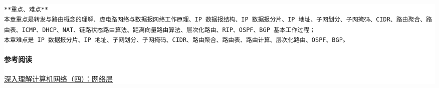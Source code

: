     **重点、难点**  
    本章重点是转发与路由概念的理解、虚电路网络与数据报网络工作原理、IP 数据报结构、IP 数据报分片、IP 地址、子网划分、子网掩码、CIDR、路由聚合、路由表、ICMP、DHCP、NAT、链路状态路由算法、距离向量路由算法、层次化路由、RIP、OSPF、BGP 基本工作过程；
    本章难点是 IP 数据报分片、IP 地址、子网划分、子网掩码、CIDR、路由聚合、路由表、路由计算、层次化路由、OSPF、BGP。

#### 参考阅读

[深入理解计算机网络（四）：网络层](https://www.taogenjia.com/2019/09/05/computer-network-4-network-layer/)
